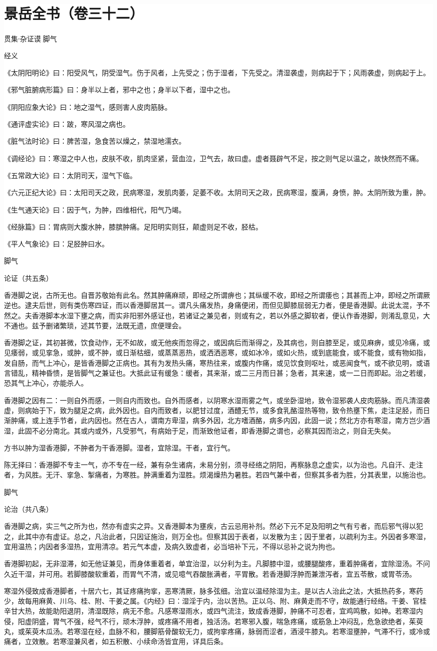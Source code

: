 # 景岳全书（卷三十二）

贯集·杂证谟 脚气

经义

《太阴阳明论》曰：阳受风气，阴受湿气。伤于风者，上先受之；伤于湿者，下先受之。清湿袭虚，则病起于下；风雨袭虚，则病起于上。

《邪气脏腑病形篇》曰：身半以上者，邪中之也；身半以下者，湿中之也。

《阴阳应象大论》曰：地之湿气，感则害人皮肉筋脉。

《通评虚实论》曰：跛，寒风湿之病也。

《脏气法时论》曰：脾苦湿，急食苦以燥之，禁湿地濡衣。

《调经论》曰：寒湿之中人也，皮肤不收，肌肉坚紧，营血泣，卫气去，故曰虚。虚者聂辟气不足，按之则气足以温之，故快然而不痛。

《五常政大论》曰：太阴司天，湿气下临。

《六元正纪大论》曰：太阳司天之政，民病寒湿，发肌肉萎，足萎不收。太阴司天之政，民病寒湿，腹满，身愤，肿。太阴所致为重，肿。

《生气通天论》曰：因于气，为肿，四维相代，阳气乃竭。

《经脉篇》曰：胃病则大腹水肿，膝膑肿痛。足阳明实则狂，颠虚则足不收，胫枯。

《平人气象论》曰：足胫肿曰水。

脚气

论证（共五条）

香港脚之说，古所无也。自晋苏敬始有此名。然其肿痛麻顽，即经之所谓痹也；其纵缓不收，即经之所谓痿也；其甚而上冲，即经之所谓厥逆也。逮夫后世，则有类伤寒四证，而以香港脚居其一。谓凡头痛发热，身痛便闭，而但见脚膝屈弱无力者，便是香港脚。此说太混，予不然之。夫香港脚本水湿下壅之病，而实非阳邪外感证也，若诸证之兼见者，则或有之，若以外感之脚软者，便认作香港脚，则淆乱意见，大不通也。兹予删诸繁琐，述其节要，法既无遗，庶便理会。

香港脚之证，其初甚微，饮食动作，无不如故，或无他疾而忽得之，或因病后而渐得之，及其病也，则自膝至足，或见麻痹，或见冷痛，或见痿弱，或见挛急，或肿，或不肿，或日渐枯细，或蒸蒸恶热，或洒洒恶寒，或如冰冷，或如火热，或到底能食，或不能食，或有物如指，发自肠，而气上冲心，是皆香港脚之正病也。其有为发热头痛，寒热往来，或腹内作痛，或见饮食则呕吐，或恶闻食气，或不欲见明，或语言错乱，精神昏愦，是皆脚气之兼证也。大抵此证有缓急：缓者，其来渐，或二三月而日甚；急者，其来速，或一二日而即起。治之若缓，恐其气上冲心，亦能杀人。

香港脚之因有二：一则自外而感，一则自内而致也。自外而感者，以阴寒水湿雨雾之气，或坐卧湿地，致令湿邪袭人皮肉筋脉。而凡清湿袭虚，则病始于下，致为腿足之病，此外因也。自内而致者，以肥甘过度，酒醴无节，或多食乳酪湿热等物，致令热壅下焦，走注足胫，而日渐肿痛，或上连手节者，此内因也。然在古人，谓南方卑湿，病多外因，北方嗜酒酪，病多内因，此固一说；然北方亦有寒湿，南方岂少酒湿，此固不必分南北。其或内或外，凡受邪气，有病始于足，而渐致他证者，即香港脚之谓也，必察其因而治之，则自无失矣。

方书以肿为湿香港脚，不肿者为干香港脚。湿者，宜除湿。干者，宜行气。

陈无择曰：香港脚不专主一气，亦不专在一经，兼有杂生诸病，未易分别，须寻经络之阴阳，再察脉息之虚实，以为治也。凡自汗、走注者，为风胜。无汗、挛急、掣痛者，为寒胜。肿满重着为湿胜。烦渴燥热为暑胜。若四气兼中者，但察其多者为胜，分其表里，以施治也。

脚气

论治（共八条）

香港脚之病，实三气之所为也，然亦有虚实之异。又香港脚本为壅疾，古云忌用补剂。然必下元不足及阳明之气有亏者，而后邪气得以犯之，此其中亦有虚证。总之，凡治此者，只因证施治，则万全也。但察其因于表者，以发散为主；因于里者，以疏利为主。外因者多寒湿，宜用温热；内因者多湿热，宜用清凉。若元气本虚，及病久致虚者，必当培补下元，不得以忌补之说为拘也。

香港脚初起，无非湿滞，如无他证兼见，而身体重着者，单宜治湿，以分利为主。凡脚膝中湿，或腰腿酸疼，重着肿痛者，宜除湿汤。不问久近干湿，并可用。若脚膝酸软重着，而胃气不清，或见噫气吞酸胀满者，平胃散。若香港脚浮肿而兼泄泻者，宜五苓散，或胃苓汤。

寒湿外侵致成香港脚者，十居六七，其证疼痛拘挛，恶寒清厥，脉多弦细。治宜以温经除湿为主。是以古人治此之法，大抵热药多，寒药少，故每用麻黄、川乌、桂、附、干姜之属。《内经》曰：湿淫于内，治以苦热。正以乌、附、麻黄走而不守，故能通行经络。干姜、官桂辛甘大热，故能助阳退阴，清湿既除，病无不愈。凡感寒湿雨水，或四气流注，致成香港脚，肿痛不可忍者，宜鸡鸣散，如神。若寒湿内侵，阳虚阴盛，胃气不强，经气不行，顽木浮肿，或疼痛不用者，独活汤。若寒邪入腹，喘急疼痛，或筋急上冲闷乱，危急欲绝者，茱萸丸，或茱萸木瓜汤。若寒湿在经，血脉不和，腰脚筋骨酸软无力，或拘挛疼痛，脉弱而涩者，酒浸牛膝丸。若寒湿壅肿，气滞不行，或冷或痛者，立效散。若寒湿兼风者，如五积散、小续命汤皆宜用，详具后条。
